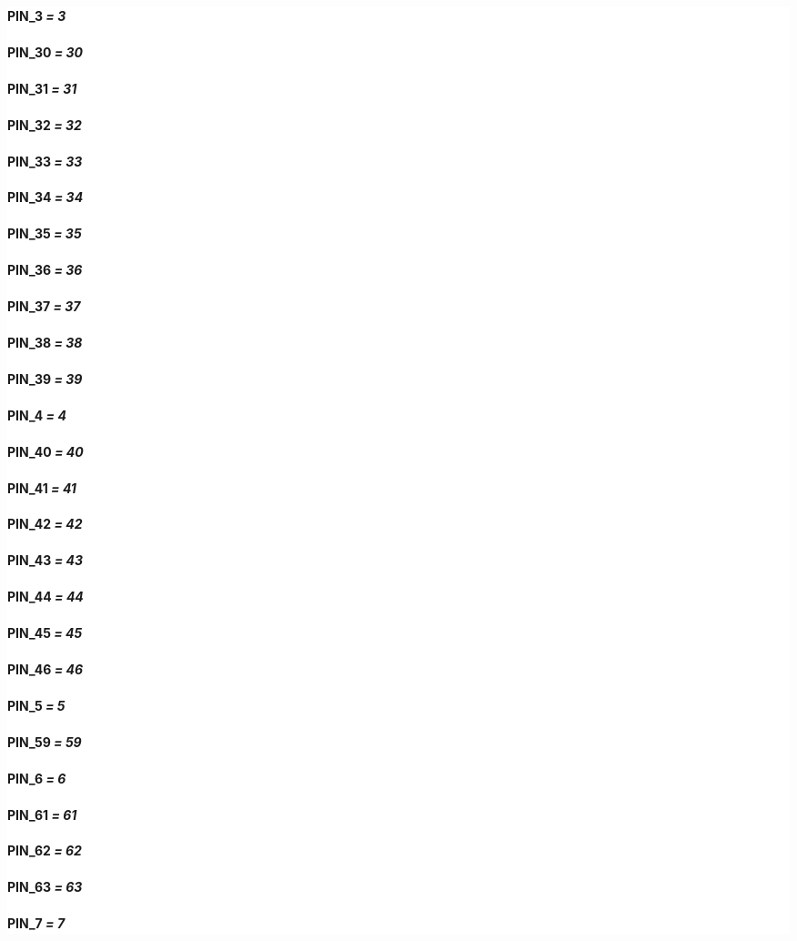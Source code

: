 #### PIN_3 _= 3_

#### PIN_30 _= 30_

#### PIN_31 _= 31_

#### PIN_32 _= 32_

#### PIN_33 _= 33_

#### PIN_34 _= 34_

#### PIN_35 _= 35_

#### PIN_36 _= 36_

#### PIN_37 _= 37_

#### PIN_38 _= 38_

#### PIN_39 _= 39_

#### PIN_4 _= 4_

#### PIN_40 _= 40_

#### PIN_41 _= 41_

#### PIN_42 _= 42_

#### PIN_43 _= 43_

#### PIN_44 _= 44_

#### PIN_45 _= 45_

#### PIN_46 _= 46_

#### PIN_5 _= 5_

#### PIN_59 _= 59_

#### PIN_6 _= 6_

#### PIN_61 _= 61_

#### PIN_62 _= 62_

#### PIN_63 _= 63_

#### PIN_7 _= 7_
